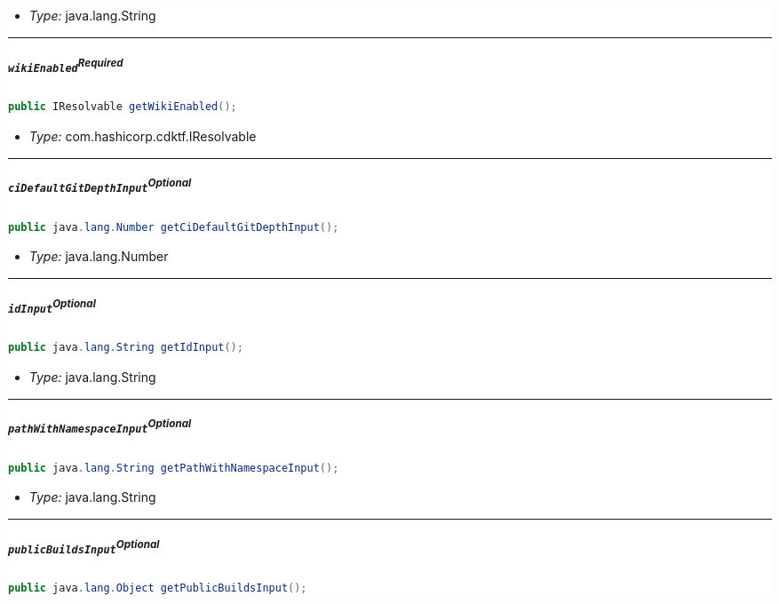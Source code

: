 - *Type:* java.lang.String

---

##### `wikiEnabled`<sup>Required</sup> <a name="wikiEnabled" id="@cdktf/provider-gitlab.dataGitlabProject.DataGitlabProject.property.wikiEnabled"></a>

```java
public IResolvable getWikiEnabled();
```

- *Type:* com.hashicorp.cdktf.IResolvable

---

##### `ciDefaultGitDepthInput`<sup>Optional</sup> <a name="ciDefaultGitDepthInput" id="@cdktf/provider-gitlab.dataGitlabProject.DataGitlabProject.property.ciDefaultGitDepthInput"></a>

```java
public java.lang.Number getCiDefaultGitDepthInput();
```

- *Type:* java.lang.Number

---

##### `idInput`<sup>Optional</sup> <a name="idInput" id="@cdktf/provider-gitlab.dataGitlabProject.DataGitlabProject.property.idInput"></a>

```java
public java.lang.String getIdInput();
```

- *Type:* java.lang.String

---

##### `pathWithNamespaceInput`<sup>Optional</sup> <a name="pathWithNamespaceInput" id="@cdktf/provider-gitlab.dataGitlabProject.DataGitlabProject.property.pathWithNamespaceInput"></a>

```java
public java.lang.String getPathWithNamespaceInput();
```

- *Type:* java.lang.String

---

##### `publicBuildsInput`<sup>Optional</sup> <a name="publicBuildsInput" id="@cdktf/provider-gitlab.dataGitlabProject.DataGitlabProject.property.publicBuildsInput"></a>

```java
public java.lang.Object getPublicBuildsInput();
```
